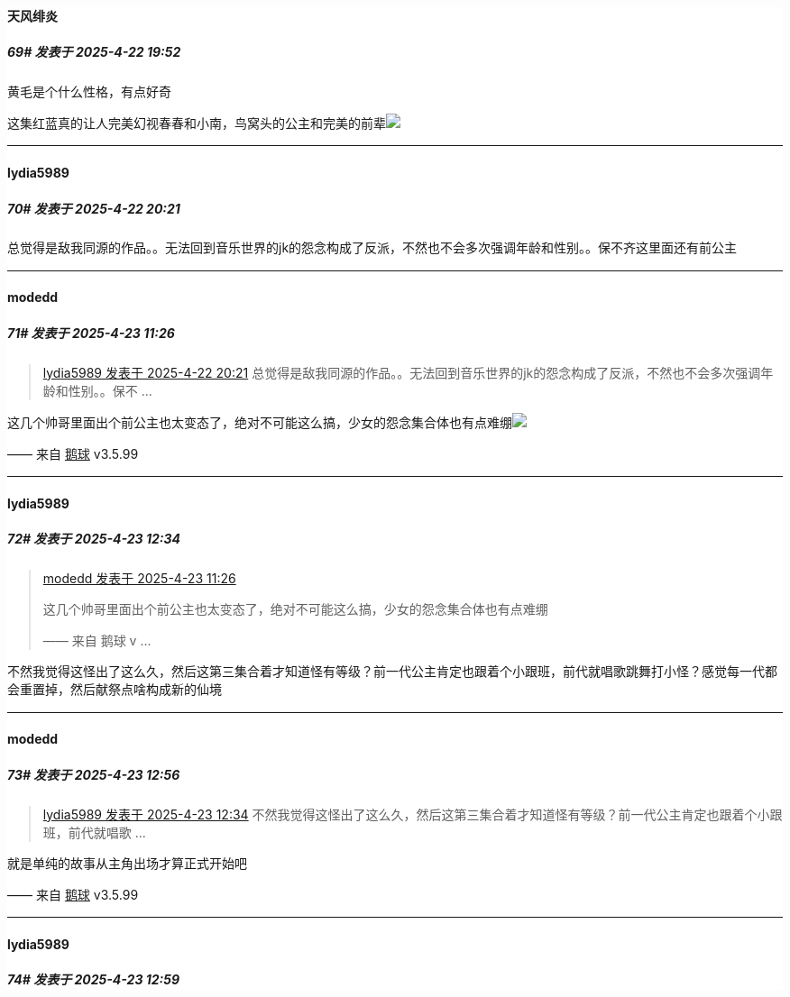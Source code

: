 ####  天风绯炎  
##### 69#       发表于 2025-4-22 19:52

黄毛是个什么性格，有点好奇

这集红蓝真的让人完美幻视春春和小南，鸟窝头的公主和完美的前辈<img src="https://static.stage1st.com/image/smiley/face2017/053.png" referrerpolicy="no-referrer">

*****

####  lydia5989  
##### 70#       发表于 2025-4-22 20:21

总觉得是敌我同源的作品。。无法回到音乐世界的jk的怨念构成了反派，不然也不会多次强调年龄和性别。。保不齐这里面还有前公主

*****

####  modedd  
##### 71#       发表于 2025-4-23 11:26

<blockquote><a href="httphttps://stage1st.com/2b/forum.php?mod=redirect&amp;goto=findpost&amp;pid=67746989&amp;ptid=2187541" target="_blank">lydia5989 发表于 2025-4-22 20:21</a>
总觉得是敌我同源的作品。。无法回到音乐世界的jk的怨念构成了反派，不然也不会多次强调年龄和性别。。保不 ...</blockquote>
这几个帅哥里面出个前公主也太变态了，绝对不可能这么搞，少女的怨念集合体也有点难绷<img src="https://static.stage1st.com/image/smiley/face2017/068.png" referrerpolicy="no-referrer">

—— 来自 [鹅球](https://www.pgyer.com/GcUxKd4w) v3.5.99

*****

####  lydia5989  
##### 72#       发表于 2025-4-23 12:34

<blockquote><a href="httphttps://stage1st.com/2b/forum.php?mod=redirect&amp;goto=findpost&amp;pid=67748325&amp;ptid=2187541" target="_blank">modedd 发表于 2025-4-23 11:26</a>

这几个帅哥里面出个前公主也太变态了，绝对不可能这么搞，少女的怨念集合体也有点难绷

—— 来自 鹅球 v ...</blockquote>
不然我觉得这怪出了这么久，然后这第三集合着才知道怪有等级？前一代公主肯定也跟着个小跟班，前代就唱歌跳舞打小怪？感觉每一代都会重置掉，然后献祭点啥构成新的仙境

*****

####  modedd  
##### 73#       发表于 2025-4-23 12:56

<blockquote><a href="httphttps://stage1st.com/2b/forum.php?mod=redirect&amp;goto=findpost&amp;pid=67748521&amp;ptid=2187541" target="_blank">lydia5989 发表于 2025-4-23 12:34</a>
不然我觉得这怪出了这么久，然后这第三集合着才知道怪有等级？前一代公主肯定也跟着个小跟班，前代就唱歌 ...</blockquote>
就是单纯的故事从主角出场才算正式开始吧

—— 来自 [鹅球](https://www.pgyer.com/GcUxKd4w) v3.5.99

*****

####  lydia5989  
##### 74#       发表于 2025-4-23 12:59

